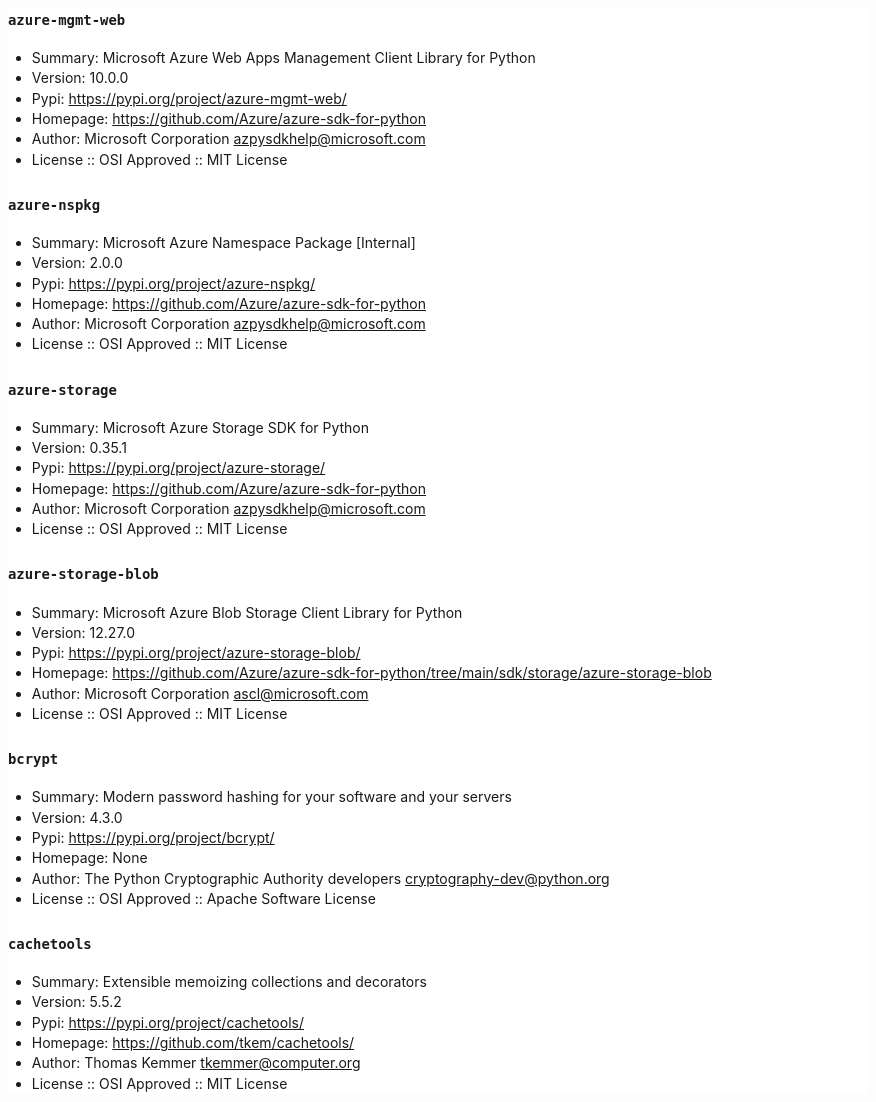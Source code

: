 ### `azure-mgmt-web`

* Summary: Microsoft Azure Web Apps Management Client Library for Python
* Version: 10.0.0
* Pypi: https://pypi.org/project/azure-mgmt-web/
* Homepage: https://github.com/Azure/azure-sdk-for-python
* Author: Microsoft Corporation azpysdkhelp@microsoft.com
* License :: OSI Approved :: MIT License

### `azure-nspkg`

* Summary: Microsoft Azure Namespace Package [Internal]
* Version: 2.0.0
* Pypi: https://pypi.org/project/azure-nspkg/
* Homepage: https://github.com/Azure/azure-sdk-for-python
* Author: Microsoft Corporation azpysdkhelp@microsoft.com
* License :: OSI Approved :: MIT License

### `azure-storage`

* Summary: Microsoft Azure Storage SDK for Python
* Version: 0.35.1
* Pypi: https://pypi.org/project/azure-storage/
* Homepage: https://github.com/Azure/azure-sdk-for-python
* Author: Microsoft Corporation azpysdkhelp@microsoft.com
* License :: OSI Approved :: MIT License

### `azure-storage-blob`

* Summary: Microsoft Azure Blob Storage Client Library for Python
* Version: 12.27.0
* Pypi: https://pypi.org/project/azure-storage-blob/
* Homepage: https://github.com/Azure/azure-sdk-for-python/tree/main/sdk/storage/azure-storage-blob
* Author: Microsoft Corporation ascl@microsoft.com
* License :: OSI Approved :: MIT License

### `bcrypt`

* Summary: Modern password hashing for your software and your servers
* Version: 4.3.0
* Pypi: https://pypi.org/project/bcrypt/
* Homepage: None
* Author: The Python Cryptographic Authority developers <cryptography-dev@python.org>
* License :: OSI Approved :: Apache Software License

### `cachetools`

* Summary: Extensible memoizing collections and decorators
* Version: 5.5.2
* Pypi: https://pypi.org/project/cachetools/
* Homepage: https://github.com/tkem/cachetools/
* Author: Thomas Kemmer tkemmer@computer.org
* License :: OSI Approved :: MIT License
